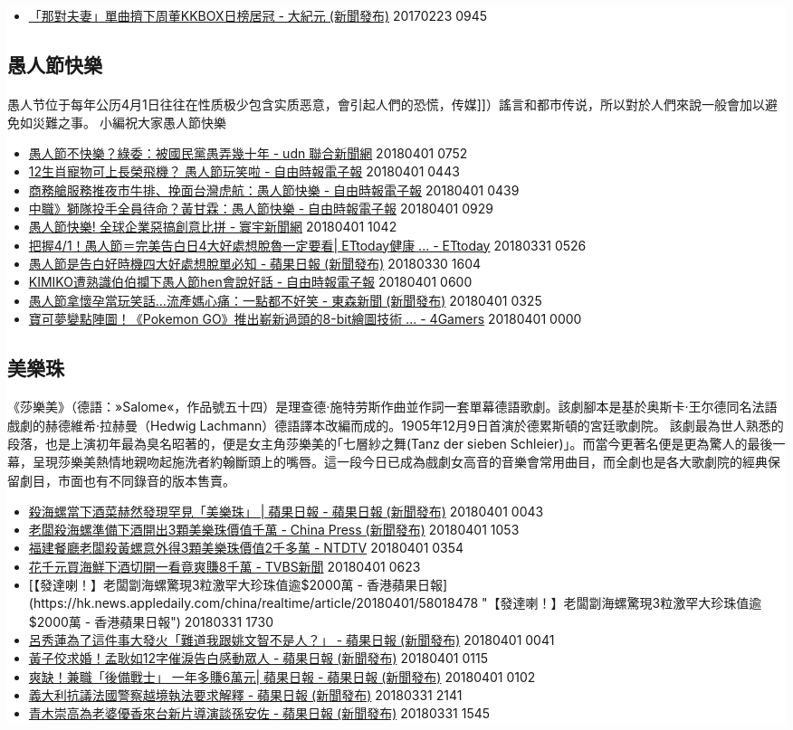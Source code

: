 - [「那對夫妻」單曲擠下周董KKBOX日榜居冠 - 大紀元 (新聞發布)](http://www.epochtimes.com/b5/17/2/23/n8841021.htm "「那對夫妻」單曲擠下周董KKBOX日榜居冠 - 大紀元 (新聞發布)") 20170223 0945

## 愚人節快樂

愚人节位于每年公历4月1日往往在性质极少包含实质恶意，會引起人們的恐慌，传媒]]）謠言和都市传说，所以對於人們來說一般會加以避免如災難之事。 小編祝大家愚人節快樂
- [愚人節不快樂？綠委：被國民黨愚弄幾十年 - udn 聯合新聞網](https://udn.com/news/story/6656/3063927 "愚人節不快樂？綠委：被國民黨愚弄幾十年 - udn 聯合新聞網") 20180401 0752
- [12生肖寵物可上長榮飛機？ 愚人節玩笑啦 - 自由時報電子報](http://news.ltn.com.tw/news/life/breakingnews/2383305 "12生肖寵物可上長榮飛機？ 愚人節玩笑啦 - 自由時報電子報") 20180401 0443
- [商務艙服務推夜市牛排、挽面台灣虎航：愚人節快樂 - 自由時報電子報](http://news.ltn.com.tw/news/life/breakingnews/2383284 "商務艙服務推夜市牛排、挽面台灣虎航：愚人節快樂 - 自由時報電子報") 20180401 0439
- [中職》獅隊投手全員待命？黃甘霖：愚人節快樂 - 自由時報電子報](http://sports.ltn.com.tw/news/breakingnews/2383513 "中職》獅隊投手全員待命？黃甘霖：愚人節快樂 - 自由時報電子報") 20180401 0929
- [愚人節快樂! 全球企業惡搞創意比拼 - 寰宇新聞網](http://globalnewstv.com.tw/%E6%84%9A%E4%BA%BA%E7%AF%80%E5%BF%AB%E6%A8%82-%E5%85%A8%E7%90%83%E4%BC%81%E6%A5%AD%E6%83%A1%E6%90%9E%E5%89%B5%E6%84%8F%E6%AF%94%E6%8B%BC/ "愚人節快樂! 全球企業惡搞創意比拼 - 寰宇新聞網") 20180401 1042
- [把握4/1！愚人節＝完美告白日4大好處想脫魯一定要看| ETtoday健康 ... - ETtoday](https://health.ettoday.net/news/1141734 "把握4/1！愚人節＝完美告白日4大好處想脫魯一定要看| ETtoday健康 ... - ETtoday") 20180331 0526
- [愚人節是告白好時機四大好處想脫單必知 - 蘋果日報 (新聞發布)](https://tw.appledaily.com/new/realtime/20180331/1325673/ "愚人節是告白好時機四大好處想脫單必知 - 蘋果日報 (新聞發布)") 20180330 1604
- [KIMIKO遭熟識伯伯攔下愚人節hen會說好話 - 自由時報電子報](http://news.ltn.com.tw/news/entertainment/breakingnews/2383362 "KIMIKO遭熟識伯伯攔下愚人節hen會說好話 - 自由時報電子報") 20180401 0600
- [愚人節拿懷孕當玩笑話…流產媽心痛：一點都不好笑 - 東森新聞 (新聞發布)](https://news.ebc.net.tw/news.php?nid=105932 "愚人節拿懷孕當玩笑話…流產媽心痛：一點都不好笑 - 東森新聞 (新聞發布)") 20180401 0325
- [寶可夢變點陣圖！《Pokemon GO》推出嶄新過頭的8-bit繪圖技術 ... - 4Gamers](https://www.4gamers.com.tw/news/detail/34655/april-fool-niantic-turns-all-pokemon-go-monster-into-8-bit "寶可夢變點陣圖！《Pokemon GO》推出嶄新過頭的8-bit繪圖技術 ... - 4Gamers") 20180401 0000

## 美樂珠

《莎樂美》（德語：»Salome«，作品號五十四）是理查德·施特劳斯作曲並作詞一套單幕德語歌劇。該劇腳本是基於奥斯卡·王尔德同名法語戲劇的赫德維希·拉赫曼（Hedwig Lachmann）德語譯本改編而成的。1905年12月9日首演於德累斯頓的宮廷歌劇院。
該劇最為世人熟悉的段落，也是上演初年最為臭名昭著的，便是女主角莎樂美的｢七層紗之舞(Tanz der sieben Schleier)｣。而當今更著名便是更為驚人的最後一幕，呈現莎樂美熱情地親吻起施洗者約翰斷頭上的嘴唇。這一段今日已成為戲劇女高音的音樂會常用曲目，而全劇也是各大歌劇院的經典保留劇目，市面也有不同錄音的版本售賣。
- [殺海螺當下酒菜赫然發現罕見「美樂珠」 | 蘋果日報 - 蘋果日報 (新聞發布)](https://tw.appledaily.com/new/realtime/20180401/1326441/ "殺海螺當下酒菜赫然發現罕見「美樂珠」 | 蘋果日報 - 蘋果日報 (新聞發布)") 20180401 0043
- [老闆殺海螺準備下酒開出3顆美樂珠價值千萬 - China Press (新聞發布)](http://www.chinapress.com.my/20180401/%E8%80%81%E9%97%86%E6%AE%BA%E6%B5%B7%E8%9E%BA%E6%BA%96%E5%82%99%E4%B8%8B%E9%85%92-%E9%96%8B%E5%87%BA3%E9%A1%86%E7%BE%8E%E6%A8%82%E7%8F%A0-%E5%83%B9%E5%80%BC%E5%8D%83%E8%90%AC/ "老闆殺海螺準備下酒開出3顆美樂珠價值千萬 - China Press (新聞發布)") 20180401 1053
- [福建餐廳老闆殺黃螺意外得3顆美樂珠價值2千多萬 - NTDTV](http://www.ntdtv.com/xtr/b5/2018/04/01/a1369820.html "福建餐廳老闆殺黃螺意外得3顆美樂珠價值2千多萬 - NTDTV") 20180401 0354
- [花千元買海鮮下酒切開一看竟爽賺8千萬 - TVBS新聞](https://news.tvbs.com.tw/fun/894027 "花千元買海鮮下酒切開一看竟爽賺8千萬 - TVBS新聞") 20180401 0623
- [【發達喇！】老闆劏海螺驚現3粒激罕大珍珠值逾$2000萬 - 香港蘋果日報](https://hk.news.appledaily.com/china/realtime/article/20180401/58018478 "【發達喇！】老闆劏海螺驚現3粒激罕大珍珠值逾$2000萬 - 香港蘋果日報") 20180331 1730
- [呂秀蓮為了這件事大發火「難道我跟姚文智不是人？」 - 蘋果日報 (新聞發布)](https://tw.appledaily.com/new/realtime/20180401/1326384/ "呂秀蓮為了這件事大發火「難道我跟姚文智不是人？」 - 蘋果日報 (新聞發布)") 20180401 0041
- [黃子佼求婚！孟耿如12字催淚告白感動眾人 - 蘋果日報 (新聞發布)](https://tw.appledaily.com/new/realtime/20180401/1326451/ "黃子佼求婚！孟耿如12字催淚告白感動眾人 - 蘋果日報 (新聞發布)") 20180401 0115
- [爽缺！兼職「後備戰士」 一年多賺6萬元| 蘋果日報 - 蘋果日報 (新聞發布)](https://tw.appledaily.com/new/realtime/20180401/1326450/ "爽缺！兼職「後備戰士」 一年多賺6萬元| 蘋果日報 - 蘋果日報 (新聞發布)") 20180401 0102
- [義大利抗議法國警察越境執法要求解釋 - 蘋果日報 (新聞發布)](https://tw.appledaily.com/new/realtime/20180401/1326423/ "義大利抗議法國警察越境執法要求解釋 - 蘋果日報 (新聞發布)") 20180331 2141
- [青木崇高為老婆優香來台新片導演談孫安佐 - 蘋果日報 (新聞發布)](https://tw.appledaily.com/new/realtime/20180331/1326303/ "青木崇高為老婆優香來台新片導演談孫安佐 - 蘋果日報 (新聞發布)") 20180331 1545

